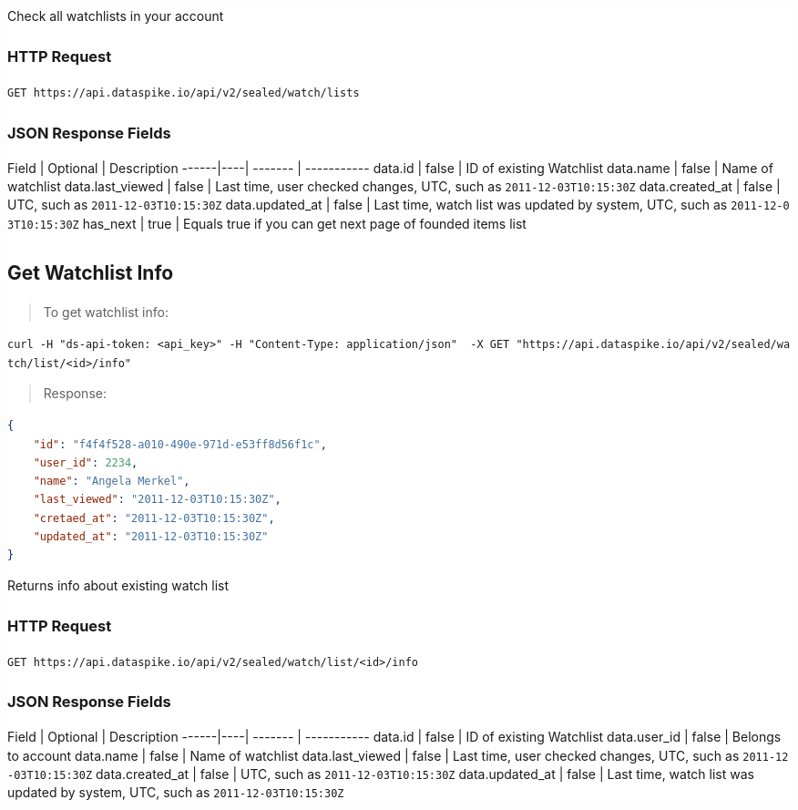Check all watchlists in your account

### HTTP Request

`GET https://api.dataspike.io/api/v2/sealed/watch/lists`

### JSON Response Fields
Field | Optional | Description
------|----| ------- | -----------
data.id | false | ID of existing Watchlist
data.name | false | Name of watchlist
data.last_viewed | false | Last time, user checked changes, UTC, such as `2011-12-03T10:15:30Z`
data.created_at | false | UTC, such as `2011-12-03T10:15:30Z`
data.updated_at | false | Last time, watch list was updated by system, UTC, such as `2011-12-03T10:15:30Z`
has_next | true | Equals true if you can get next page of founded items list

## Get Watchlist Info

> To get watchlist info:

```shell
curl -H "ds-api-token: <api_key>" -H "Content-Type: application/json"  -X GET "https://api.dataspike.io/api/v2/sealed/watch/list/<id>/info"
```
> Response:

```json
{
    "id": "f4f4f528-a010-490e-971d-e53ff8d56f1c",
    "user_id": 2234,
    "name": "Angela Merkel",
    "last_viewed": "2011-12-03T10:15:30Z",
    "cretaed_at": "2011-12-03T10:15:30Z",
    "updated_at": "2011-12-03T10:15:30Z"
}
```

Returns info about existing watch list

### HTTP Request

`GET https://api.dataspike.io/api/v2/sealed/watch/list/<id>/info`

### JSON Response Fields
Field | Optional | Description
------|----| ------- | -----------
data.id | false | ID of existing Watchlist
data.user_id | false | Belongs to account
data.name | false | Name of watchlist
data.last_viewed | false | Last time, user checked changes, UTC, such as `2011-12-03T10:15:30Z`
data.created_at | false | UTC, such as `2011-12-03T10:15:30Z`
data.updated_at | false | Last time, watch list was updated by system, UTC, such as `2011-12-03T10:15:30Z`
